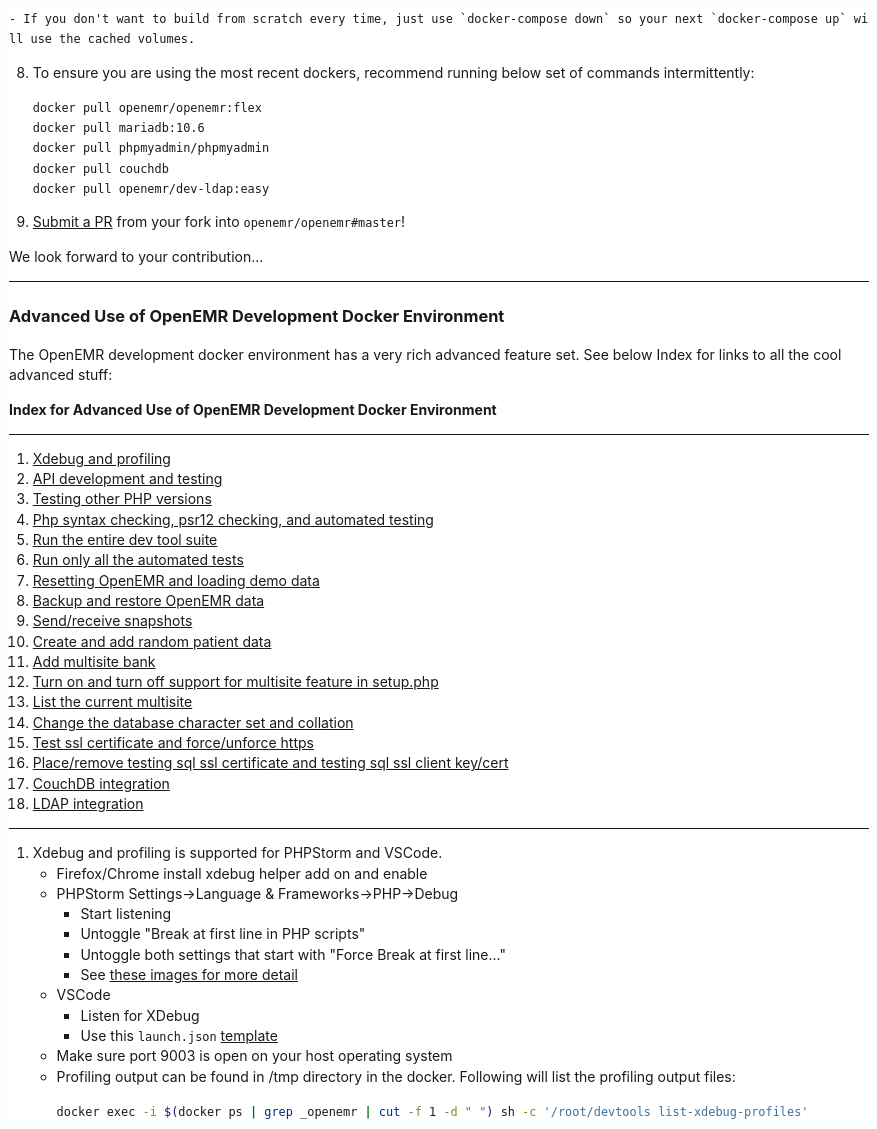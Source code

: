     - If you don't want to build from scratch every time, just use `docker-compose down` so your next `docker-compose up` will use the cached volumes.
8. To ensure you are using the most recent dockers, recommend running below set of commands intermittently:
    ```console
    docker pull openemr/openemr:flex
    docker pull mariadb:10.6
    docker pull phpmyadmin/phpmyadmin
    docker pull couchdb
    docker pull openemr/dev-ldap:easy
    ```
9. [Submit a PR](https://github.com/openemr/openemr/compare) from your fork into `openemr/openemr#master`!

We look forward to your contribution...

---

### Advanced Use of OpenEMR Development Docker Environment

The OpenEMR development docker environment has a very rich advanced feature set. See below Index for links to all the cool advanced stuff:

**Index for Advanced Use of OpenEMR Development Docker Environment**

---

1. [Xdebug and profiling](#xdebug)
2. [API development and testing](#api)
3. [Testing other PHP versions](#other_php_versions)
4. [Php syntax checking, psr12 checking, and automated testing](#dev_tools_tests)
5. [Run the entire dev tool suite](#dev_tools_suite)
6. [Run only all the automated tests](#dev_tools_auto)
7. [Resetting OpenEMR and loading demo data](#dev_tools_reset)
8. [Backup and restore OpenEMR data](#dev_tools_backup)
9. [Send/receive snapshots](#dev_tools_send)
10. [Create and add random patient data](#dev_tools_randompatients)
11. [Add multisite bank](#dev_tools_bankmultisite)
12. [Turn on and turn off support for multisite feature in setup.php](#dev_tools_multisite)
13. [List the current multisite](#dev_tools_listmultisite)
14. [Change the database character set and collation](#dev_tools_charset)
15. [Test ssl certificate and force/unforce https](#dev_tools_https)
16. [Place/remove testing sql ssl certificate and testing sql ssl client key/cert](#dev_tools_ssl)
17. [CouchDB integration](#dev_tools_couchdb)
18. [LDAP integration](#dev_tools_ldap)

---

1. <a name="xdebug"></a>Xdebug and profiling is supported for PHPStorm and VSCode.
    - Firefox/Chrome install xdebug helper add on and enable
    - PHPStorm Settings->Language & Frameworks->PHP->Debug
        - Start listening
        - Untoggle "Break at first line in PHP scripts"
        - Untoggle both settings that start with "Force Break at first line..."
        - See [these images for more detail](https://github.com/openemr/openemr-devops/pull/283#issuecomment-779798156)
    - VSCode
        - Listen for XDebug
        - Use this `launch.json` [template](https://github.com/openemr/openemr-devops/issues/285#issuecomment-782899207)
    - Make sure port 9003 is open on your host operating system
    - Profiling output can be found in /tmp directory in the docker. Following will list the profiling output files:
      ```sh
      docker exec -i $(docker ps | grep _openemr | cut -f 1 -d " ") sh -c '/root/devtools list-xdebug-profiles'